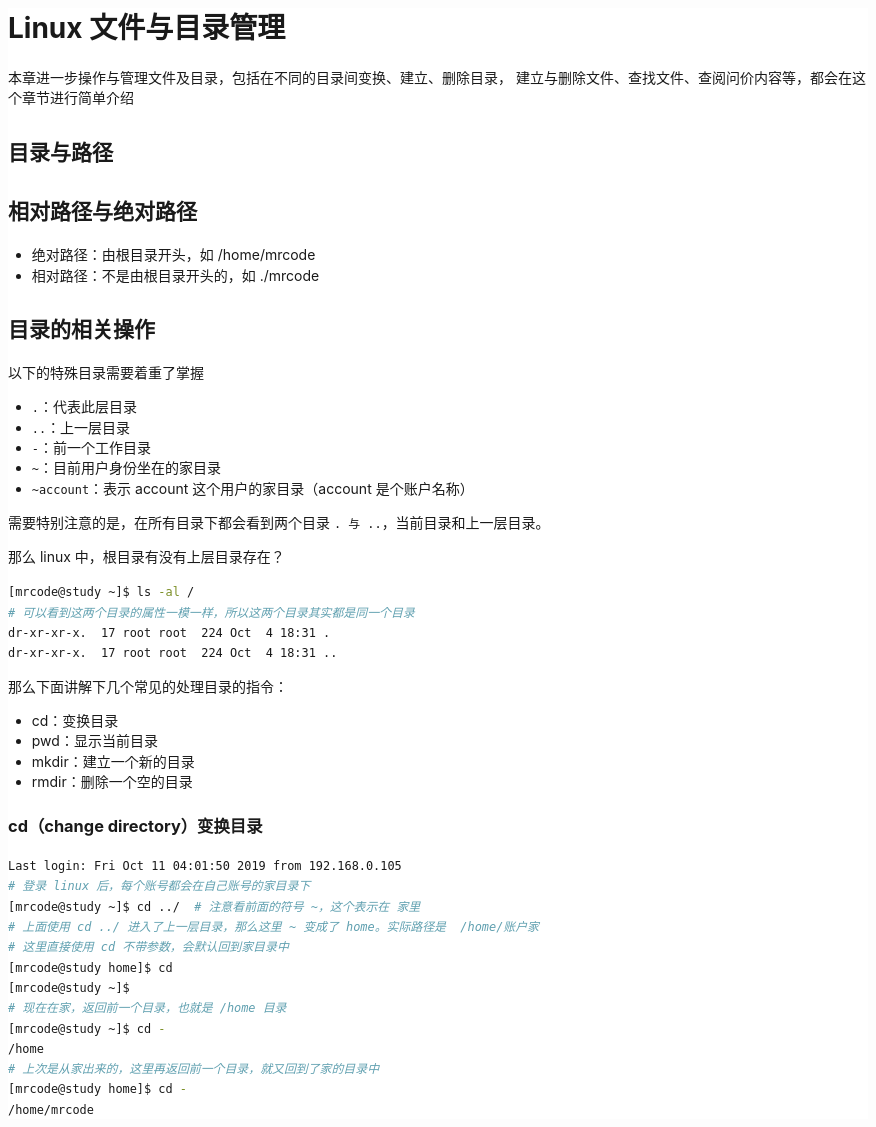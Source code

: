 # Linux 文件与目录管理
本章进一步操作与管理文件及目录，包括在不同的目录间变换、建立、删除目录，
建立与删除文件、查找文件、查阅问价内容等，都会在这个章节进行简单介绍


## 目录与路径

## 相对路径与绝对路径

- 绝对路径：由根目录开头，如  /home/mrcode
- 相对路径：不是由根目录开头的，如 ./mrcode

## 目录的相关操作

以下的特殊目录需要着重了掌握

- `.`：代表此层目录
- `..`：上一层目录
- `-`：前一个工作目录
- `~`：目前用户身份坐在的家目录
- `~account`：表示 account 这个用户的家目录（account 是个账户名称）

需要特别注意的是，在所有目录下都会看到两个目录 `. 与 ..`，当前目录和上一层目录。

那么 linux 中，根目录有没有上层目录存在？

```bash
[mrcode@study ~]$ ls -al /
# 可以看到这两个目录的属性一模一样，所以这两个目录其实都是同一个目录
dr-xr-xr-x.  17 root root  224 Oct  4 18:31 .
dr-xr-xr-x.  17 root root  224 Oct  4 18:31 ..
```

那么下面讲解下几个常见的处理目录的指令：

- cd：变换目录
- pwd：显示当前目录
- mkdir：建立一个新的目录
- rmdir：删除一个空的目录

### cd（change directory）变换目录

```bash
Last login: Fri Oct 11 04:01:50 2019 from 192.168.0.105
# 登录 linux 后，每个账号都会在自己账号的家目录下
[mrcode@study ~]$ cd ../  # 注意看前面的符号 ~，这个表示在 家里
# 上面使用 cd ../ 进入了上一层目录，那么这里 ~ 变成了 home。实际路径是  /home/账户家
# 这里直接使用 cd 不带参数，会默认回到家目录中
[mrcode@study home]$ cd  
[mrcode@study ~]$
# 现在在家，返回前一个目录，也就是 /home 目录
[mrcode@study ~]$ cd -
/home
# 上次是从家出来的，这里再返回前一个目录，就又回到了家的目录中
[mrcode@study home]$ cd -
/home/mrcode
```
